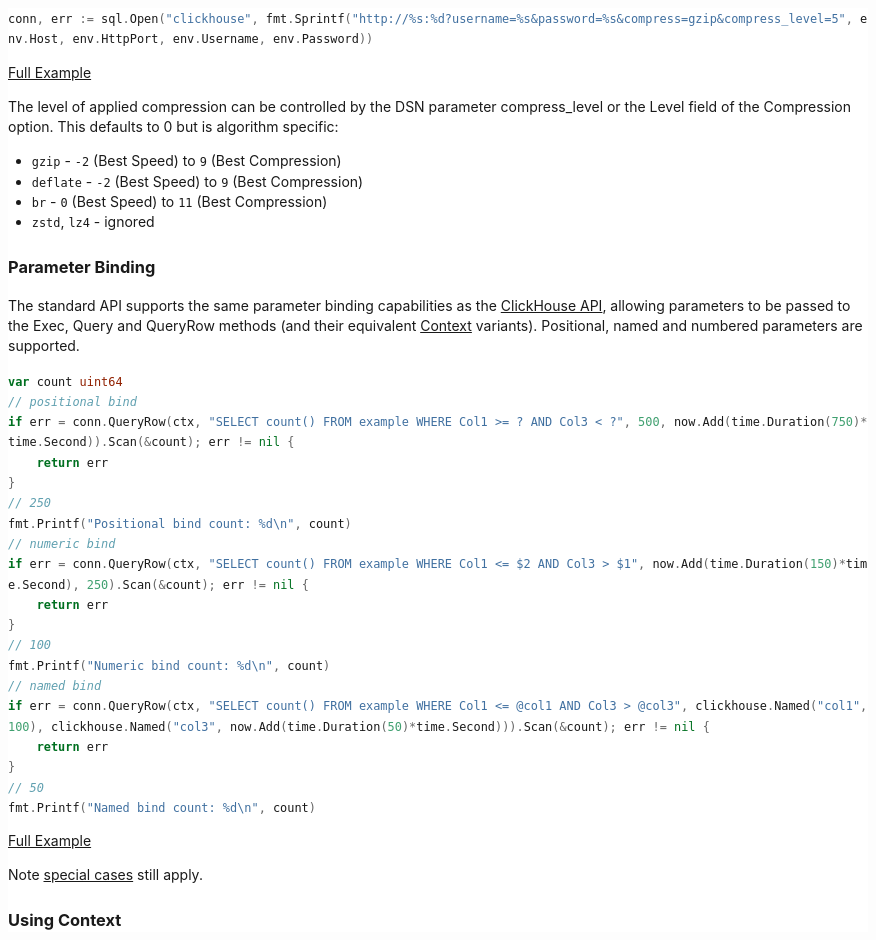 
```go
conn, err := sql.Open("clickhouse", fmt.Sprintf("http://%s:%d?username=%s&password=%s&compress=gzip&compress_level=5", env.Host, env.HttpPort, env.Username, env.Password))
```

[Full Example](https://github.com/ClickHouse/clickhouse-go/blob/main/examples/std/compression.go#L78-L115)

The level of applied compression can be controlled by the DSN parameter compress_level or the Level field of the Compression option. This defaults to 0 but is algorithm specific:

* `gzip` - `-2` (Best Speed) to `9` (Best Compression)
* `deflate` - `-2` (Best Speed) to `9` (Best Compression)
* `br` - `0` (Best Speed) to `11` (Best Compression)
* `zstd`, `lz4` - ignored

### Parameter Binding

The standard API supports the same parameter binding capabilities as the [ClickHouse API](#parameter-binding), allowing parameters to be passed to the Exec, Query and QueryRow methods (and their equivalent [Context](#using-context) variants). Positional, named and numbered parameters are supported.

```go
var count uint64
// positional bind
if err = conn.QueryRow(ctx, "SELECT count() FROM example WHERE Col1 >= ? AND Col3 < ?", 500, now.Add(time.Duration(750)*time.Second)).Scan(&count); err != nil {
    return err
}
// 250
fmt.Printf("Positional bind count: %d\n", count)
// numeric bind
if err = conn.QueryRow(ctx, "SELECT count() FROM example WHERE Col1 <= $2 AND Col3 > $1", now.Add(time.Duration(150)*time.Second), 250).Scan(&count); err != nil {
    return err
}
// 100
fmt.Printf("Numeric bind count: %d\n", count)
// named bind
if err = conn.QueryRow(ctx, "SELECT count() FROM example WHERE Col1 <= @col1 AND Col3 > @col3", clickhouse.Named("col1", 100), clickhouse.Named("col3", now.Add(time.Duration(50)*time.Second))).Scan(&count); err != nil {
    return err
}
// 50
fmt.Printf("Named bind count: %d\n", count)
```

[Full Example](https://github.com/ClickHouse/clickhouse-go/blob/main/examples/std/bind.go)

Note [special cases](#special-cases) still apply.

### Using Context
